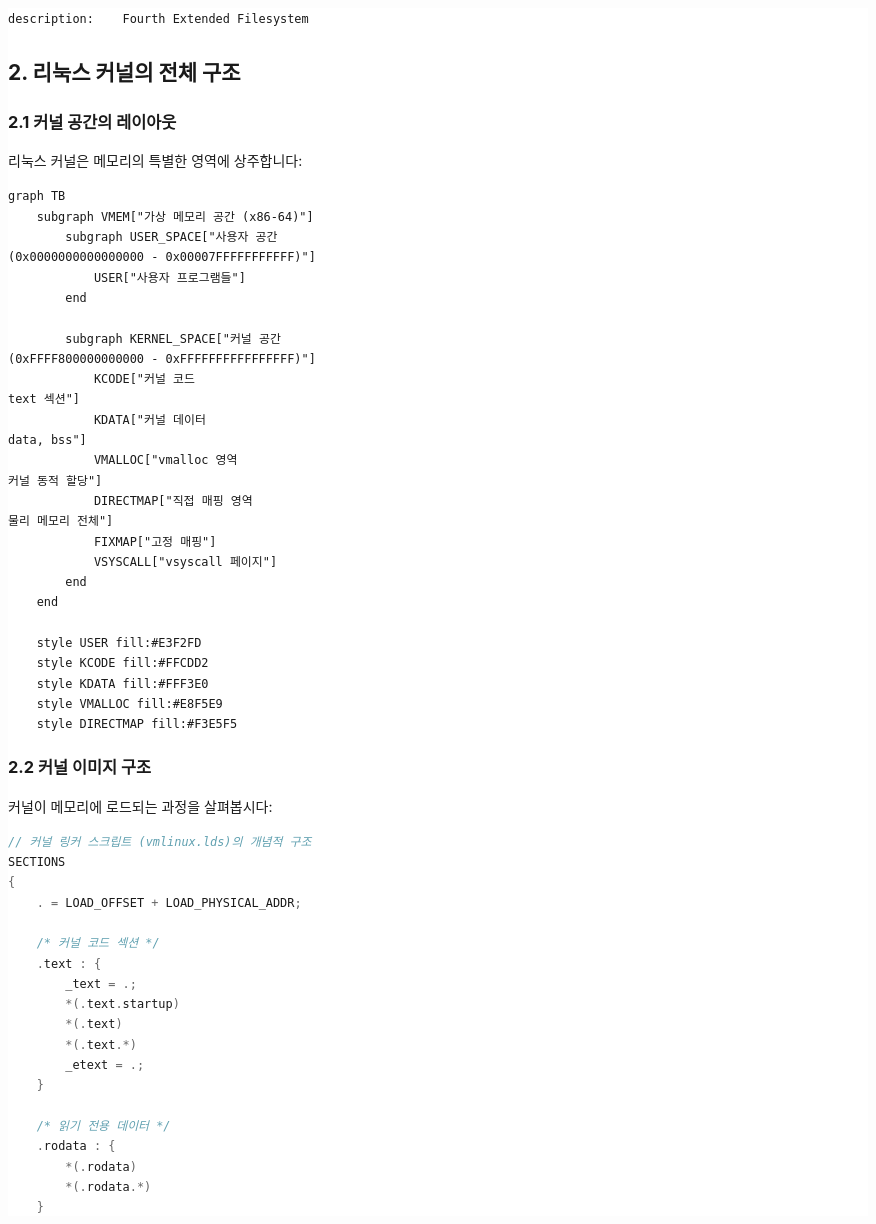 ```bash
description:    Fourth Extended Filesystem
```

## 2. 리눅스 커널의 전체 구조

### 2.1 커널 공간의 레이아웃

리눅스 커널은 메모리의 특별한 영역에 상주합니다:

```mermaid
graph TB
    subgraph VMEM["가상 메모리 공간 (x86-64)"]
        subgraph USER_SPACE["사용자 공간
(0x0000000000000000 - 0x00007FFFFFFFFFFF)"]
            USER["사용자 프로그램들"]
        end

        subgraph KERNEL_SPACE["커널 공간
(0xFFFF800000000000 - 0xFFFFFFFFFFFFFFFF)"]
            KCODE["커널 코드
text 섹션"]
            KDATA["커널 데이터
data, bss"]
            VMALLOC["vmalloc 영역
커널 동적 할당"]
            DIRECTMAP["직접 매핑 영역
물리 메모리 전체"]
            FIXMAP["고정 매핑"]
            VSYSCALL["vsyscall 페이지"]
        end
    end

    style USER fill:#E3F2FD
    style KCODE fill:#FFCDD2
    style KDATA fill:#FFF3E0
    style VMALLOC fill:#E8F5E9
    style DIRECTMAP fill:#F3E5F5
```

### 2.2 커널 이미지 구조

커널이 메모리에 로드되는 과정을 살펴봅시다:

```c
// 커널 링커 스크립트 (vmlinux.lds)의 개념적 구조
SECTIONS
{
    . = LOAD_OFFSET + LOAD_PHYSICAL_ADDR;

    /* 커널 코드 섹션 */
    .text : {
        _text = .;
        *(.text.startup)
        *(.text)
        *(.text.*)
        _etext = .;
    }

    /* 읽기 전용 데이터 */
    .rodata : {
        *(.rodata)
        *(.rodata.*)
    }

```